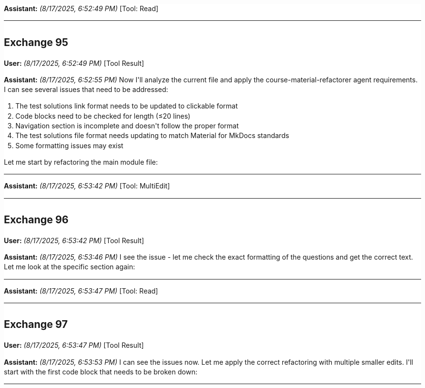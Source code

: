 
**Assistant:** *(8/17/2025, 6:52:49 PM)*
[Tool: Read]

---

## Exchange 95

**User:** *(8/17/2025, 6:52:49 PM)*
[Tool Result]

**Assistant:** *(8/17/2025, 6:52:55 PM)*
Now I'll analyze the current file and apply the course-material-refactorer agent requirements. I can see several issues that need to be addressed:

1. The test solutions link format needs to be updated to clickable format
2. Code blocks need to be checked for length (≤20 lines)
3. Navigation section is incomplete and doesn't follow the proper format
4. The test solutions file format needs updating to match Material for MkDocs standards
5. Some formatting issues may exist

Let me start by refactoring the main module file:

---

**Assistant:** *(8/17/2025, 6:53:42 PM)*
[Tool: MultiEdit]

---

## Exchange 96

**User:** *(8/17/2025, 6:53:42 PM)*
[Tool Result]

**Assistant:** *(8/17/2025, 6:53:46 PM)*
I see the issue - let me check the exact formatting of the questions and get the correct text. Let me look at the specific section again:

---

**Assistant:** *(8/17/2025, 6:53:47 PM)*
[Tool: Read]

---

## Exchange 97

**User:** *(8/17/2025, 6:53:47 PM)*
[Tool Result]

**Assistant:** *(8/17/2025, 6:53:53 PM)*
I can see the issues now. Let me apply the correct refactoring with multiple smaller edits. I'll start with the first code block that needs to be broken down:

---
